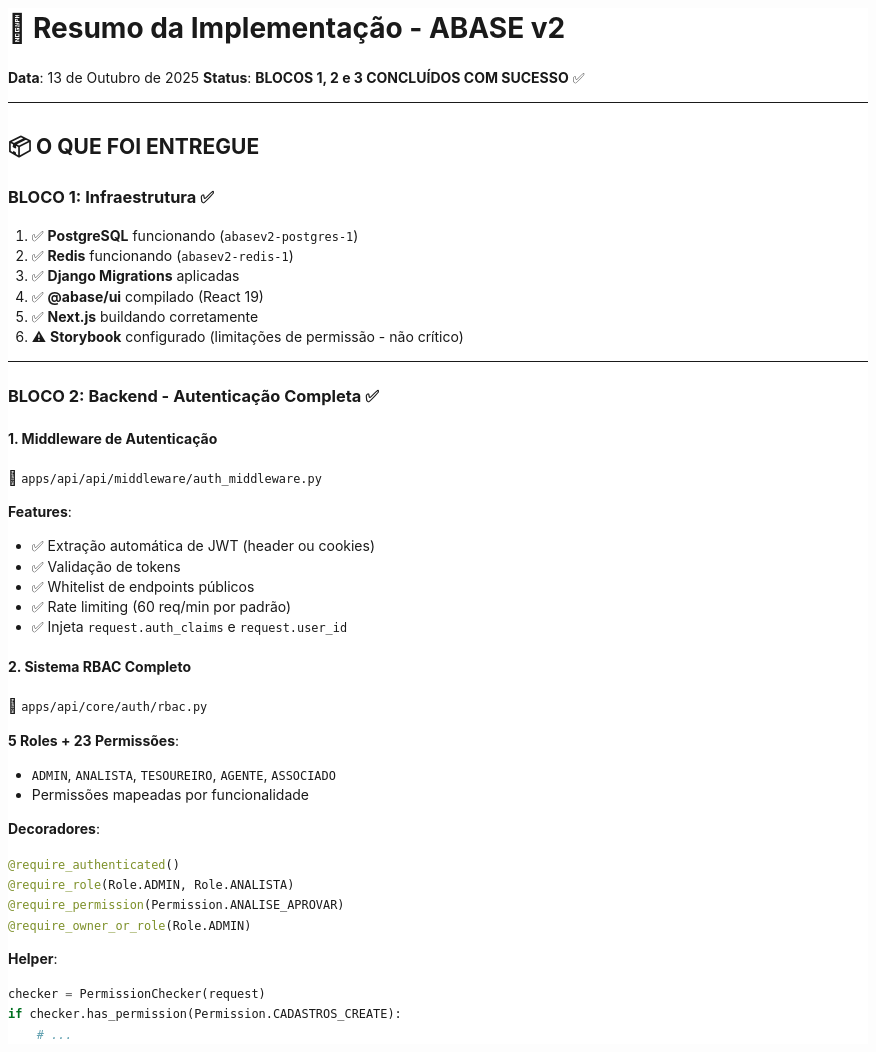 # 🎉 Resumo da Implementação - ABASE v2

**Data**: 13 de Outubro de 2025
**Status**: **BLOCOS 1, 2 e 3 CONCLUÍDOS COM SUCESSO** ✅

---

## 📦 O QUE FOI ENTREGUE

### **BLOCO 1: Infraestrutura** ✅

1. ✅ **PostgreSQL** funcionando (`abasev2-postgres-1`)
2. ✅ **Redis** funcionando (`abasev2-redis-1`)
3. ✅ **Django Migrations** aplicadas
4. ✅ **@abase/ui** compilado (React 19)
5. ✅ **Next.js** buildando corretamente
6. ⚠️ **Storybook** configurado (limitações de permissão - não crítico)

---

### **BLOCO 2: Backend - Autenticação Completa** ✅

#### 1. Middleware de Autenticação
📄 `apps/api/api/middleware/auth_middleware.py`

**Features**:
- ✅ Extração automática de JWT (header ou cookies)
- ✅ Validação de tokens
- ✅ Whitelist de endpoints públicos
- ✅ Rate limiting (60 req/min por padrão)
- ✅ Injeta `request.auth_claims` e `request.user_id`

#### 2. Sistema RBAC Completo
📄 `apps/api/core/auth/rbac.py`

**5 Roles + 23 Permissões**:
- `ADMIN`, `ANALISTA`, `TESOUREIRO`, `AGENTE`, `ASSOCIADO`
- Permissões mapeadas por funcionalidade

**Decoradores**:
```python
@require_authenticated()
@require_role(Role.ADMIN, Role.ANALISTA)
@require_permission(Permission.ANALISE_APROVAR)
@require_owner_or_role(Role.ADMIN)
```

**Helper**:
```python
checker = PermissionChecker(request)
if checker.has_permission(Permission.CADASTROS_CREATE):
    # ...
```
